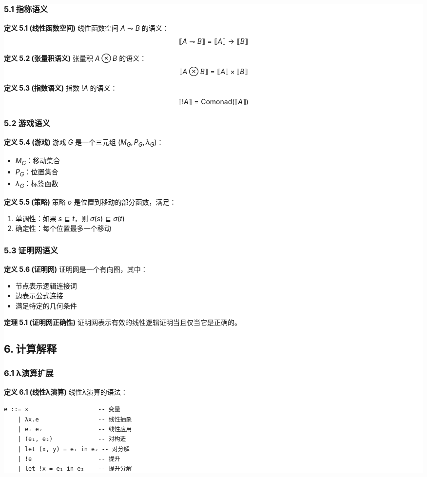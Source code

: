 ### 5.1 指称语义

**定义 5.1 (线性函数空间)**
线性函数空间 $A \multimap B$ 的语义：
$$\llbracket A \multimap B \rrbracket = \llbracket A \rrbracket \rightarrow \llbracket B \rrbracket$$

**定义 5.2 (张量积语义)**
张量积 $A \otimes B$ 的语义：
$$\llbracket A \otimes B \rrbracket = \llbracket A \rrbracket \times \llbracket B \rrbracket$$

**定义 5.3 (指数语义)**
指数 $!A$ 的语义：
$$\llbracket !A \rrbracket = \text{Comonad}(\llbracket A \rrbracket)$$

### 5.2 游戏语义

**定义 5.4 (游戏)**
游戏 $G$ 是一个三元组 $(M_G, P_G, \lambda_G)$：

- $M_G$：移动集合
- $P_G$：位置集合
- $\lambda_G$：标签函数

**定义 5.5 (策略)**
策略 $\sigma$ 是位置到移动的部分函数，满足：

1. 单调性：如果 $s \sqsubseteq t$，则 $\sigma(s) \sqsubseteq \sigma(t)$
2. 确定性：每个位置最多一个移动

### 5.3 证明网语义

**定义 5.6 (证明网)**
证明网是一个有向图，其中：

- 节点表示逻辑连接词
- 边表示公式连接
- 满足特定的几何条件

**定理 5.1 (证明网正确性)**
证明网表示有效的线性逻辑证明当且仅当它是正确的。

## 6. 计算解释

### 6.1 λ演算扩展

**定义 6.1 (线性λ演算)**
线性λ演算的语法：

```latex
e ::= x                    -- 变量
    | λx.e                 -- 线性抽象
    | e₁ e₂                -- 线性应用
    | (e₁, e₂)             -- 对构造
    | let (x, y) = e₁ in e₂ -- 对分解
    | !e                   -- 提升
    | let !x = e₁ in e₂    -- 提升分解
```
